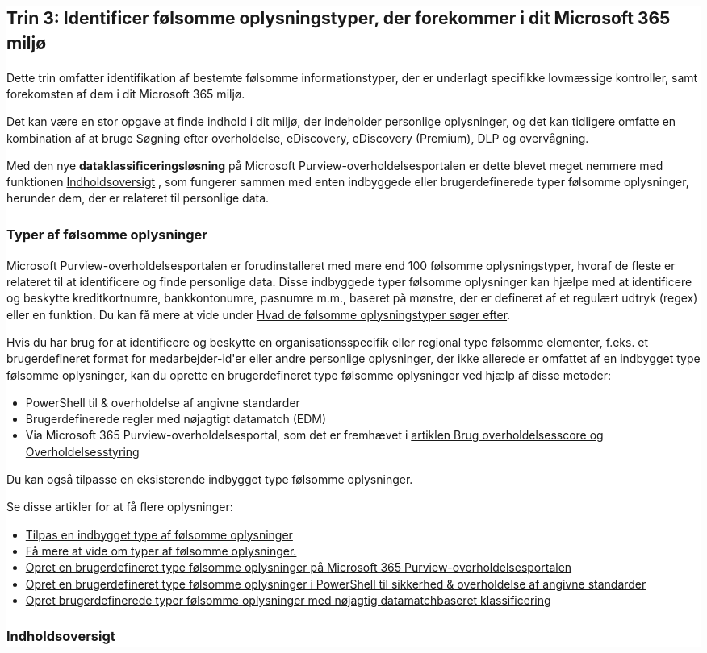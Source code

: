 ## <a name="step-3-identify-sensitive-information-types-that-occur-in-your-microsoft-365-environment"></a>Trin 3: Identificer følsomme oplysningstyper, der forekommer i dit Microsoft 365 miljø

Dette trin omfatter identifikation af bestemte følsomme informationstyper, der er underlagt specifikke lovmæssige kontroller, samt forekomsten af dem i dit Microsoft 365 miljø.

Det kan være en stor opgave at finde indhold i dit miljø, der indeholder personlige oplysninger, og det kan tidligere omfatte en kombination af at bruge Søgning efter overholdelse, eDiscovery, eDiscovery (Premium), DLP og overvågning.

Med den nye **dataklassificeringsløsning** på Microsoft Purview-overholdelsesportalen er dette blevet meget nemmere med funktionen [Indholdsoversigt](../compliance/data-classification-content-explorer.md) , som fungerer sammen med enten indbyggede eller brugerdefinerede typer følsomme oplysninger, herunder dem, der er relateret til personlige data.

### <a name="sensitive-information-types"></a>Typer af følsomme oplysninger

Microsoft Purview-overholdelsesportalen er forudinstalleret med mere end 100 følsomme oplysningstyper, hvoraf de fleste er relateret til at identificere og finde personlige data. Disse indbyggede typer følsomme oplysninger kan hjælpe med at identificere og beskytte kreditkortnumre, bankkontonumre, pasnumre m.m., baseret på mønstre, der er defineret af et regulært udtryk (regex) eller en funktion. Du kan få mere at vide under [Hvad de følsomme oplysningstyper søger efter](../compliance/sensitive-information-type-entity-definitions.md).

Hvis du har brug for at identificere og beskytte en organisationsspecifik eller regional type følsomme elementer, f.eks. et brugerdefineret format for medarbejder-id'er eller andre personlige oplysninger, der ikke allerede er omfattet af en indbygget type følsomme oplysninger, kan du oprette en brugerdefineret type følsomme oplysninger ved hjælp af disse metoder:

- PowerShell til & overholdelse af angivne standarder
- Brugerdefinerede regler med nøjagtigt datamatch (EDM)
- Via Microsoft 365 Purview-overholdelsesportal, som det er fremhævet i [artiklen Brug overholdelsesscore og Overholdelsesstyring](information-protection-deploy-compliance.md)

Du kan også tilpasse en eksisterende indbygget type følsomme oplysninger.

Se disse artikler for at få flere oplysninger:

- [Tilpas en indbygget type af følsomme oplysninger](../compliance/customize-a-built-in-sensitive-information-type.md)
- [Få mere at vide om typer af følsomme oplysninger.](../compliance/sensitive-information-type-learn-about.md)
- [Opret en brugerdefineret type følsomme oplysninger på Microsoft 365 Purview-overholdelsesportalen](../compliance/create-a-custom-sensitive-information-type.md)
- [Opret en brugerdefineret type følsomme oplysninger i PowerShell til sikkerhed & overholdelse af angivne standarder](../compliance/create-a-custom-sensitive-information-type-in-scc-powershell.md)
- [Opret brugerdefinerede typer følsomme oplysninger med nøjagtig datamatchbaseret klassificering](../compliance/create-custom-sensitive-information-types-with-exact-data-match-based-classification.md)

### <a name="content-explorer"></a>Indholdsoversigt
